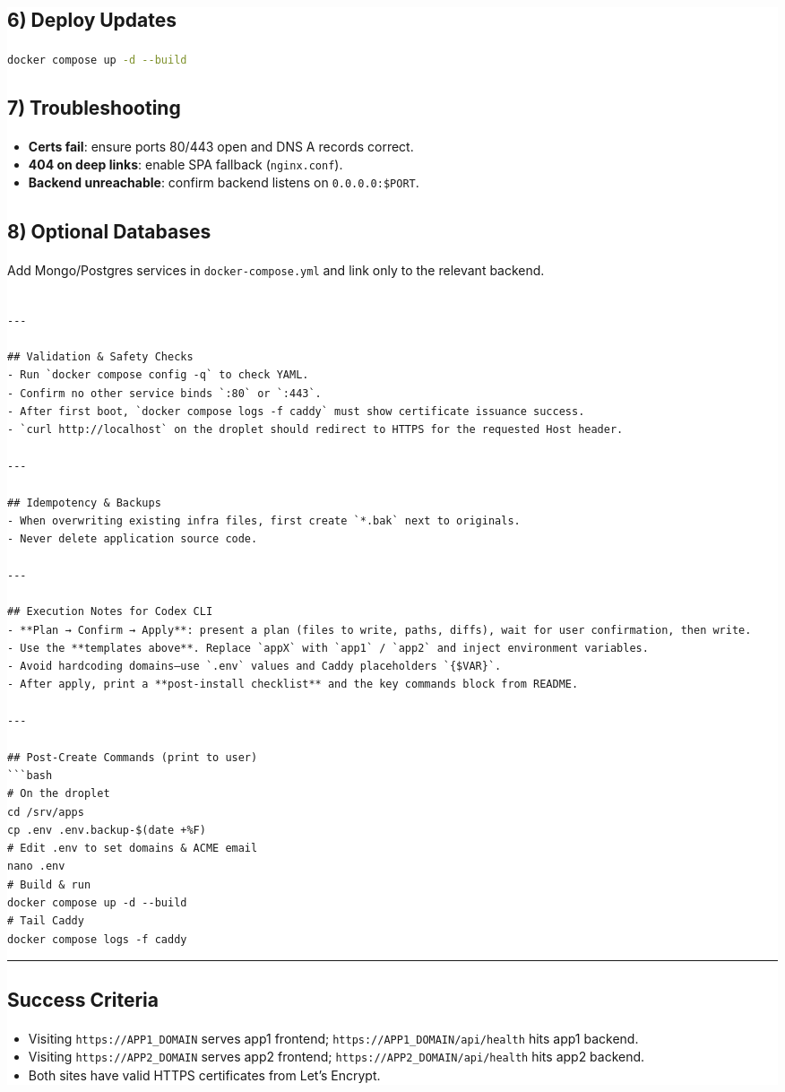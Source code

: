 ## 6) Deploy Updates
```bash
docker compose up -d --build
```

## 7) Troubleshooting
- **Certs fail**: ensure ports 80/443 open and DNS A records correct.
- **404 on deep links**: enable SPA fallback (`nginx.conf`).
- **Backend unreachable**: confirm backend listens on `0.0.0.0:$PORT`.

## 8) Optional Databases
Add Mongo/Postgres services in `docker-compose.yml` and link only to the relevant backend.
```

---

## Validation & Safety Checks
- Run `docker compose config -q` to check YAML.
- Confirm no other service binds `:80` or `:443`.
- After first boot, `docker compose logs -f caddy` must show certificate issuance success.
- `curl http://localhost` on the droplet should redirect to HTTPS for the requested Host header.

---

## Idempotency & Backups
- When overwriting existing infra files, first create `*.bak` next to originals.
- Never delete application source code.

---

## Execution Notes for Codex CLI
- **Plan → Confirm → Apply**: present a plan (files to write, paths, diffs), wait for user confirmation, then write.
- Use the **templates above**. Replace `appX` with `app1` / `app2` and inject environment variables.
- Avoid hardcoding domains—use `.env` values and Caddy placeholders `{$VAR}`.
- After apply, print a **post‑install checklist** and the key commands block from README.

---

## Post‑Create Commands (print to user)
```bash
# On the droplet
cd /srv/apps
cp .env .env.backup-$(date +%F)
# Edit .env to set domains & ACME email
nano .env
# Build & run
docker compose up -d --build
# Tail Caddy
docker compose logs -f caddy
```

---

## Success Criteria
- Visiting `https://APP1_DOMAIN` serves app1 frontend; `https://APP1_DOMAIN/api/health` hits app1 backend.
- Visiting `https://APP2_DOMAIN` serves app2 frontend; `https://APP2_DOMAIN/api/health` hits app2 backend.
- Both sites have valid HTTPS certificates from Let’s Encrypt.

